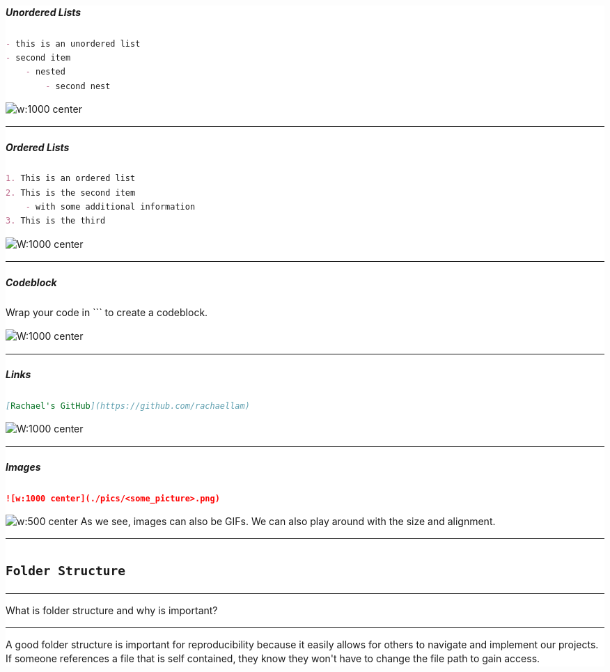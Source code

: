 ##### Unordered Lists
```markdown
- this is an unordered list
- second item
    - nested
        - second nest
```
![w:1000 center](./pics/04_unordered.png)

---
##### Ordered Lists
```markdown
1. This is an ordered list
2. This is the second item
    - with some additional information
3. This is the third
```
![W:1000 center](./pics/04_ordered.png)

---
##### Codeblock
Wrap your code in ``` to create a codeblock.

![W:1000 center](./pics/04_code_block.png)

---
##### Links
```markdown
[Rachael's GitHub](https://github.com/rachaellam)
```
![W:1000 center](./pics/04_link.png)

---
##### Images
```markdown
![w:1000 center](./pics/<some_picture>.png)
```
![w:500 center](./pics/04_bobs_burgers_louise.gif)
As we see, images can also be GIFs. We can also play around with the size and alignment.

---


## `Folder Structure`

---


What is folder structure and why is important?

---
A good folder structure is important for reproducibility because it easily allows for others to navigate and implement our projects. If someone references a file that is self contained, they know they won't have to change the file path to gain access.
